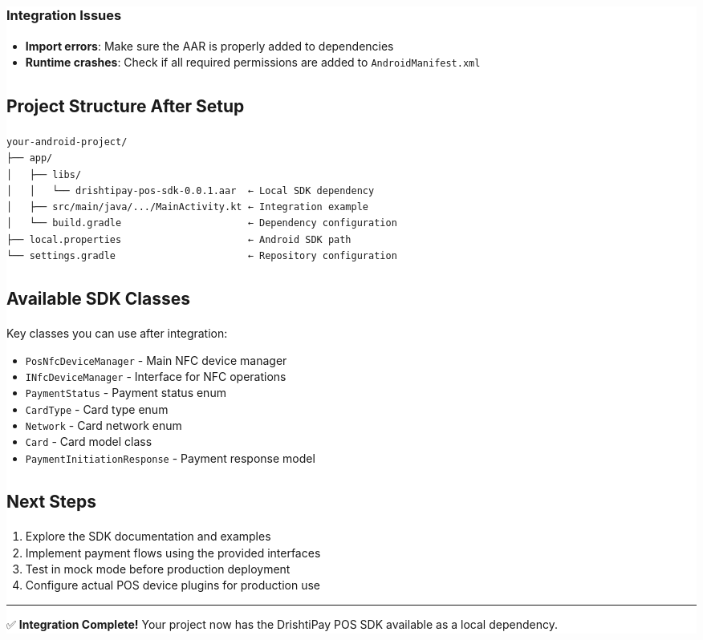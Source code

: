 ### Integration Issues
- **Import errors**: Make sure the AAR is properly added to dependencies
- **Runtime crashes**: Check if all required permissions are added to `AndroidManifest.xml`

## Project Structure After Setup

```
your-android-project/
├── app/
│   ├── libs/
│   │   └── drishtipay-pos-sdk-0.0.1.aar  ← Local SDK dependency
│   ├── src/main/java/.../MainActivity.kt ← Integration example
│   └── build.gradle                      ← Dependency configuration
├── local.properties                      ← Android SDK path
└── settings.gradle                       ← Repository configuration
```

## Available SDK Classes

Key classes you can use after integration:

- `PosNfcDeviceManager` - Main NFC device manager
- `INfcDeviceManager` - Interface for NFC operations  
- `PaymentStatus` - Payment status enum
- `CardType` - Card type enum
- `Network` - Card network enum
- `Card` - Card model class
- `PaymentInitiationResponse` - Payment response model

## Next Steps

1. Explore the SDK documentation and examples
2. Implement payment flows using the provided interfaces
3. Test in mock mode before production deployment
4. Configure actual POS device plugins for production use

---

✅ **Integration Complete!** Your project now has the DrishtiPay POS SDK available as a local dependency.
